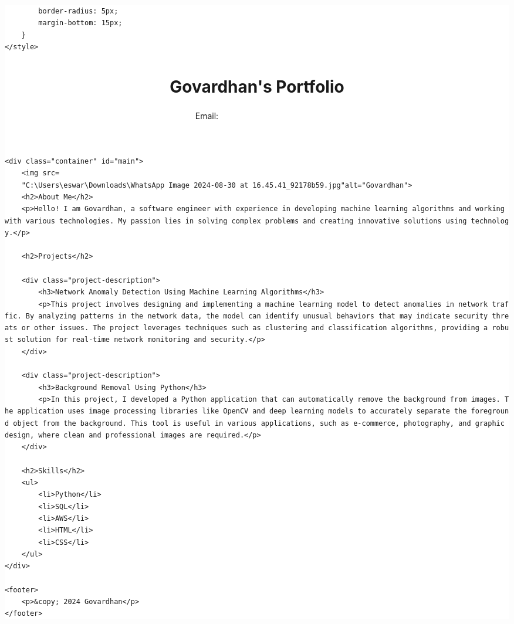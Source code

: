             border-radius: 5px;
            margin-bottom: 15px;
        }
    </style>
</head>
<body>
    <header>
        <h1>Govardhan's Portfolio</h1>
        <p>Email: <a href="mailto:manubolu611@gmail.com" style="color: white;">manubolu611@gmail.com</a></p>
    </header>

    <div class="container" id="main">
        <img src=
        "C:\Users\eswar\Downloads\WhatsApp Image 2024-08-30 at 16.45.41_92178b59.jpg"alt="Govardhan">
        <h2>About Me</h2>
        <p>Hello! I am Govardhan, a software engineer with experience in developing machine learning algorithms and working with various technologies. My passion lies in solving complex problems and creating innovative solutions using technology.</p>

        <h2>Projects</h2>
        
        <div class="project-description">
            <h3>Network Anomaly Detection Using Machine Learning Algorithms</h3>
            <p>This project involves designing and implementing a machine learning model to detect anomalies in network traffic. By analyzing patterns in the network data, the model can identify unusual behaviors that may indicate security threats or other issues. The project leverages techniques such as clustering and classification algorithms, providing a robust solution for real-time network monitoring and security.</p>
        </div>

        <div class="project-description">
            <h3>Background Removal Using Python</h3>
            <p>In this project, I developed a Python application that can automatically remove the background from images. The application uses image processing libraries like OpenCV and deep learning models to accurately separate the foreground object from the background. This tool is useful in various applications, such as e-commerce, photography, and graphic design, where clean and professional images are required.</p>
        </div>

        <h2>Skills</h2>
        <ul>
            <li>Python</li>
            <li>SQL</li>
            <li>AWS</li>
            <li>HTML</li>
            <li>CSS</li>
        </ul>
    </div>

    <footer>
        <p>&copy; 2024 Govardhan</p>
    </footer>
</body>
</html>
